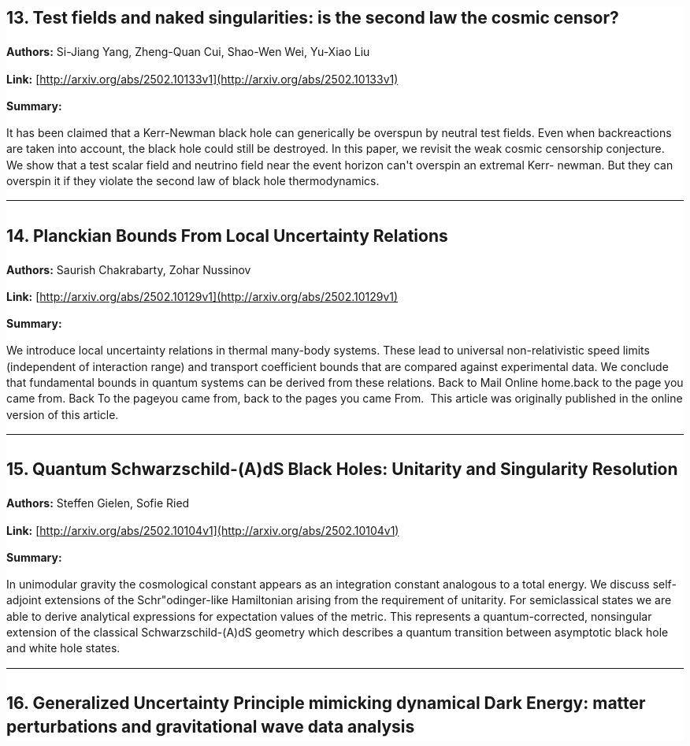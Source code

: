 
## 13. Test fields and naked singularities: is the second law the cosmic   censor?

**Authors:** Si-Jiang Yang, Zheng-Quan Cui, Shao-Wen Wei, Yu-Xiao Liu

**Link:** [http://arxiv.org/abs/2502.10133v1](http://arxiv.org/abs/2502.10133v1)

**Summary:**

It has been claimed that a Kerr-Newman black hole can generically be overspun by neutral test fields. Even when backreactions are taken into account, the black hole could still be destroyed. In this paper, we revisit the weak cosmic censorship conjecture. We show that a test scalar field and neutrino field near the event horizon can't overspin an extremal Kerr- newman. But they can overspin it if they violate the second law of black hole thermodynamics.

---

## 14. Planckian Bounds From Local Uncertainty Relations

**Authors:** Saurish Chakrabarty, Zohar Nussinov

**Link:** [http://arxiv.org/abs/2502.10129v1](http://arxiv.org/abs/2502.10129v1)

**Summary:**

We introduce local uncertainty relations in thermal many-body systems. These lead to universal non-relativistic speed limits (independent of interaction range) and transport coefficient bounds that are compared against experimental data. We conclude that fundamental bounds in quantum systems can be derived from these relations. Back to Mail Online home.back to the page you came from. Back To the pageyou came from, back to the pages you came From.  This article was originally published in the online version of this article.

---

## 15. Quantum Schwarzschild-(A)dS Black Holes: Unitarity and Singularity   Resolution

**Authors:** Steffen Gielen, Sofie Ried

**Link:** [http://arxiv.org/abs/2502.10104v1](http://arxiv.org/abs/2502.10104v1)

**Summary:**

In unimodular gravity the cosmological constant appears as an integration constant analogous to a total energy. We discuss self-adjoint extensions of the Schr\"odinger-like Hamiltonian arising from the requirement of unitarity. For semiclassical states we are able to derive analytical expressions for expectation values of the metric. This represents a quantum-corrected, nonsingular extension of the classical Schwarzschild-(A)dS geometry which describes a quantum transition between asymptotic black hole and white hole states.

---

## 16. Generalized Uncertainty Principle mimicking dynamical Dark Energy:   matter perturbations and gravitational wave data analysis
